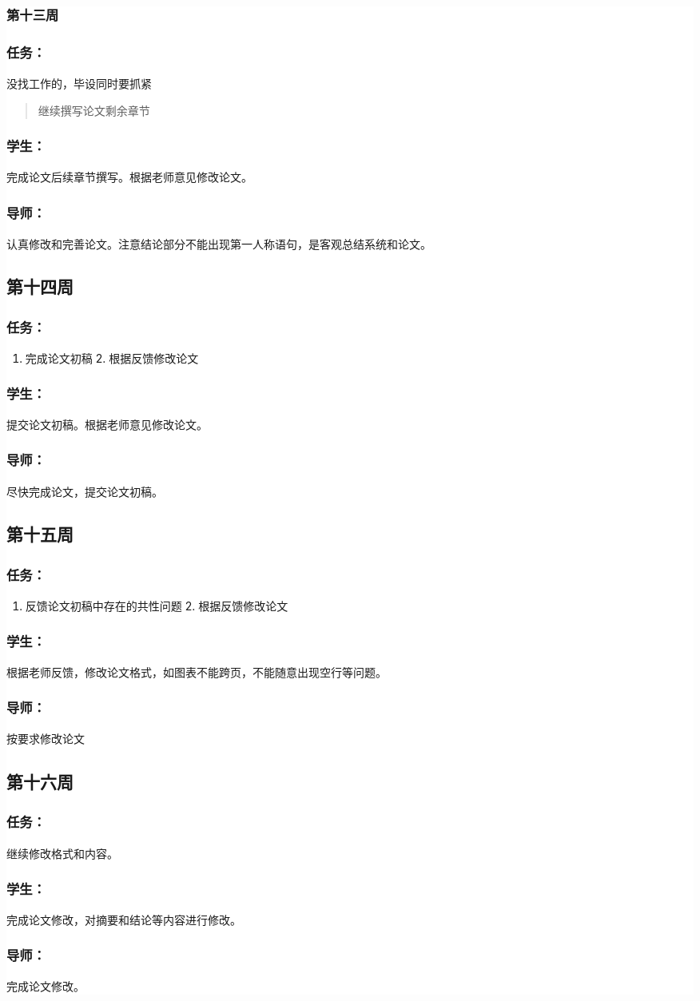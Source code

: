 
### 第十三周

### 任务：

没找工作的，毕设同时要抓紧

> 继续撰写论文剩余章节

### 学生：

完成论文后续章节撰写。根据老师意见修改论文。

### 导师：

认真修改和完善论文。注意结论部分不能出现第一人称语句，是客观总结系统和论文。

## 第十四周

### 任务：

1. 完成论文初稿 2. 根据反馈修改论文

### 学生：

提交论文初稿。根据老师意见修改论文。

### 导师：

尽快完成论文，提交论文初稿。

## 第十五周

### 任务：

1. 反馈论文初稿中存在的共性问题 2. 根据反馈修改论文

### 学生：

根据老师反馈，修改论文格式，如图表不能跨页，不能随意出现空行等问题。

### 导师：

按要求修改论文

## 第十六周

### 任务：

继续修改格式和内容。

### 学生：

完成论文修改，对摘要和结论等内容进行修改。

### 导师：

完成论文修改。